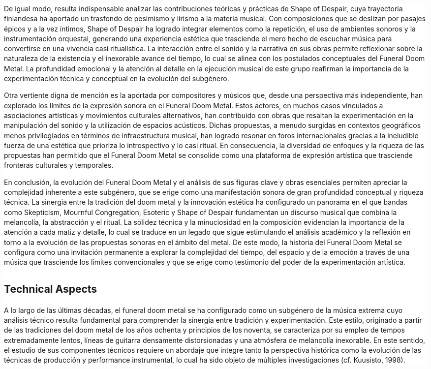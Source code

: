 De igual modo, resulta indispensable analizar las contribuciones teóricas y prácticas de Shape of
Despair, cuya trayectoria finlandesa ha aportado un trasfondo de pesimismo y lirismo a la materia
musical. Con composiciones que se deslizan por pasajes épicos y a la vez íntimos, Shape of Despair
ha logrado integrar elementos como la repetición, el uso de ambientes sonoros y la instrumentación
orquestal, generando una experiencia estética que trasciende el mero hecho de escuchar música para
convertirse en una vivencia casi ritualística. La interacción entre el sonido y la narrativa en sus
obras permite reflexionar sobre la naturaleza de la existencia y el inexorable avance del tiempo, lo
cual se alinea con los postulados conceptuales del Funeral Doom Metal. La profundidad emocional y la
atención al detalle en la ejecución musical de este grupo reafirman la importancia de la
experimentación técnica y conceptual en la evolución del subgénero.

Otra vertiente digna de mención es la aportada por compositores y músicos que, desde una perspectiva
más independiente, han explorado los límites de la expresión sonora en el Funeral Doom Metal. Estos
actores, en muchos casos vinculados a asociaciones artísticas y movimientos culturales alternativos,
han contribuido con obras que resaltan la experimentación en la manipulación del sonido y la
utilización de espacios acústicos. Dichas propuestas, a menudo surgidas en contextos geográficos
menos privilegiados en términos de infraestructura musical, han logrado resonar en foros
internacionales gracias a la ineludible fuerza de una estética que prioriza lo introspectivo y lo
casi ritual. En consecuencia, la diversidad de enfoques y la riqueza de las propuestas han permitido
que el Funeral Doom Metal se consolide como una plataforma de expresión artística que trasciende
fronteras culturales y temporales.

En conclusión, la evolución del Funeral Doom Metal y el análisis de sus figuras clave y obras
esenciales permiten apreciar la complejidad inherente a este subgénero, que se erige como una
manifestación sonora de gran profundidad conceptual y riqueza técnica. La sinergia entre la
tradición del doom metal y la innovación estética ha configurado un panorama en el que bandas como
Skepticism, Mournful Congregation, Esoteric y Shape of Despair fundamentan un discurso musical que
combina la melancolía, la abstracción y el ritual. La solidez técnica y la minuciosidad en la
composición evidencian la importancia de la atención a cada matiz y detalle, lo cual se traduce en
un legado que sigue estimulando el análisis académico y la reflexión en torno a la evolución de las
propuestas sonoras en el ámbito del metal. De este modo, la historia del Funeral Doom Metal se
configura como una invitación permanente a explorar la complejidad del tiempo, del espacio y de la
emoción a través de una música que trasciende los límites convencionales y que se erige como
testimonio del poder de la experimentación artística.

## Technical Aspects

A lo largo de las últimas décadas, el funeral doom metal se ha configurado como un subgénero de la
música extrema cuyo análisis técnico resulta fundamental para comprender la sinergia entre tradición
y experimentación. Este estilo, originado a partir de las tradiciones del doom metal de los años
ochenta y principios de los noventa, se caracteriza por su empleo de tempos extremadamente lentos,
líneas de guitarra densamente distorsionadas y una atmósfera de melancolía inexorable. En este
sentido, el estudio de sus componentes técnicos requiere un abordaje que integre tanto la
perspectiva histórica como la evolución de las técnicas de producción y performance instrumental, lo
cual ha sido objeto de múltiples investigaciones (cf. Kuusisto, 1998).
